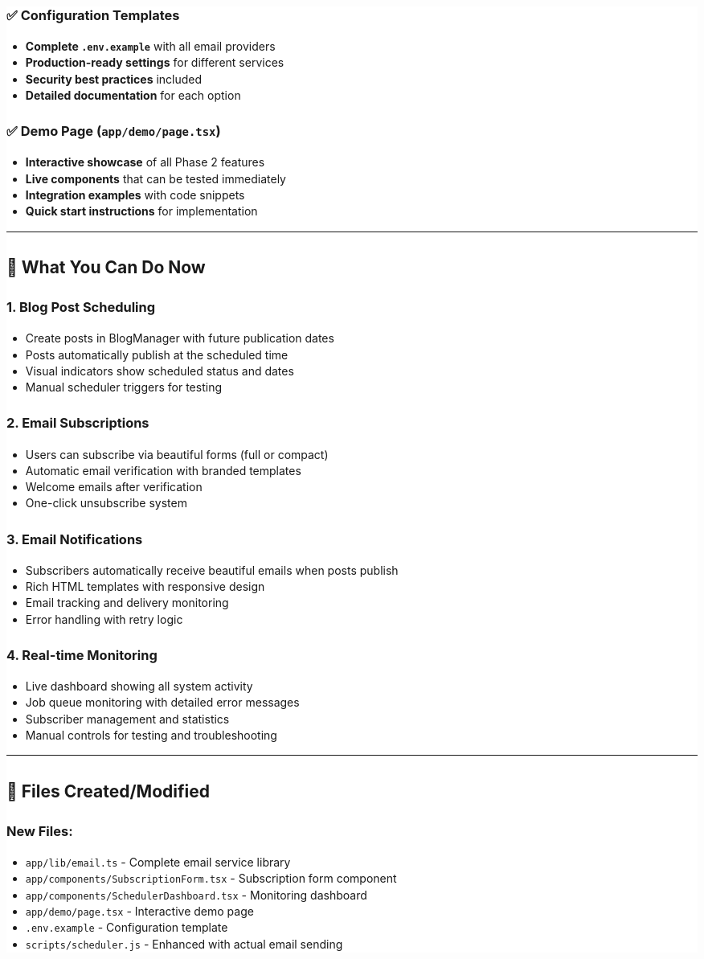 ### ✅ **Configuration Templates**
- **Complete `.env.example`** with all email providers
- **Production-ready settings** for different services
- **Security best practices** included
- **Detailed documentation** for each option

### ✅ **Demo Page (`app/demo/page.tsx`)**
- **Interactive showcase** of all Phase 2 features
- **Live components** that can be tested immediately
- **Integration examples** with code snippets
- **Quick start instructions** for implementation

---

## 🚀 **What You Can Do Now**

### **1. Blog Post Scheduling**
- Create posts in BlogManager with future publication dates
- Posts automatically publish at the scheduled time
- Visual indicators show scheduled status and dates
- Manual scheduler triggers for testing

### **2. Email Subscriptions**
- Users can subscribe via beautiful forms (full or compact)
- Automatic email verification with branded templates
- Welcome emails after verification
- One-click unsubscribe system

### **3. Email Notifications**
- Subscribers automatically receive beautiful emails when posts publish
- Rich HTML templates with responsive design
- Email tracking and delivery monitoring
- Error handling with retry logic

### **4. Real-time Monitoring**
- Live dashboard showing all system activity
- Job queue monitoring with detailed error messages
- Subscriber management and statistics
- Manual controls for testing and troubleshooting

---

## 📁 **Files Created/Modified**

### **New Files:**
- `app/lib/email.ts` - Complete email service library
- `app/components/SubscriptionForm.tsx` - Subscription form component
- `app/components/SchedulerDashboard.tsx` - Monitoring dashboard
- `app/demo/page.tsx` - Interactive demo page
- `.env.example` - Configuration template
- `scripts/scheduler.js` - Enhanced with actual email sending
